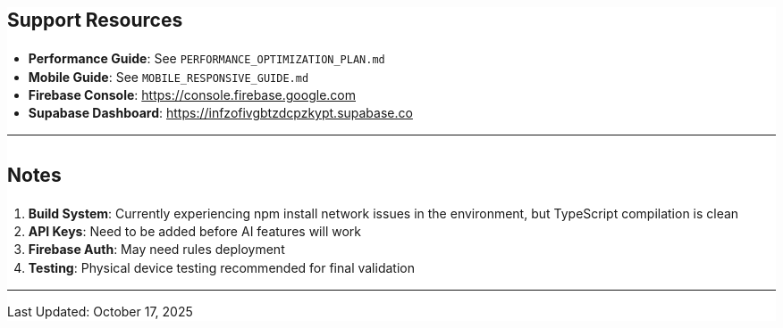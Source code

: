 
## Support Resources

- **Performance Guide**: See `PERFORMANCE_OPTIMIZATION_PLAN.md`
- **Mobile Guide**: See `MOBILE_RESPONSIVE_GUIDE.md`
- **Firebase Console**: https://console.firebase.google.com
- **Supabase Dashboard**: https://infzofivgbtzdcpzkypt.supabase.co

---

## Notes

1. **Build System**: Currently experiencing npm install network issues in the environment, but TypeScript compilation is clean
2. **API Keys**: Need to be added before AI features will work
3. **Firebase Auth**: May need rules deployment
4. **Testing**: Physical device testing recommended for final validation

---

Last Updated: October 17, 2025
